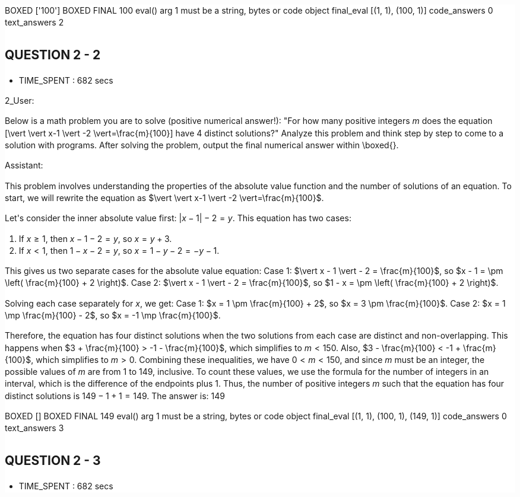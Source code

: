 BOXED ['100']
BOXED FINAL 100
eval() arg 1 must be a string, bytes or code object final_eval
[(1, 1), (100, 1)]
code_answers 0 text_answers 2



## QUESTION 2 - 2 
- TIME_SPENT : 682 secs

2_User:

Below is a math problem you are to solve (positive numerical answer!):
"For how many positive integers $m$ does the equation \[\vert \vert x-1 \vert -2 \vert=\frac{m}{100}\] have $4$ distinct solutions?"
Analyze this problem and think step by step to come to a solution with programs. After solving the problem, output the final numerical answer within \boxed{}.

Assistant:

 This problem involves understanding the properties of the absolute value function and the number of solutions of an equation. To start, we will rewrite the equation as $\vert \vert x-1 \vert -2 \vert=\frac{m}{100}$.

Let's consider the inner absolute value first: $|x-1| - 2 = y$. This equation has two cases:
1. If $x \geq 1$, then $x - 1 - 2 = y$, so $x = y + 3$.
2. If $x < 1$, then $1 - x - 2 = y$, so $x = 1 - y - 2 = -y - 1$.

This gives us two separate cases for the absolute value equation:
Case 1: $\vert x - 1 \vert - 2 = \frac{m}{100}$, so $x - 1 = \pm \left( \frac{m}{100} + 2 \right)$.
Case 2: $\vert x - 1 \vert - 2 = \frac{m}{100}$, so $1 - x = \pm \left( \frac{m}{100} + 2 \right)$.

Solving each case separately for $x$, we get:
Case 1: $x = 1 \pm \frac{m}{100} + 2$, so $x = 3 \pm \frac{m}{100}$.
Case 2: $x = 1 \mp \frac{m}{100} - 2$, so $x = -1 \mp \frac{m}{100}$.

Therefore, the equation has four distinct solutions when the two solutions from each case are distinct and non-overlapping. This happens when $3 + \frac{m}{100} > -1 - \frac{m}{100}$, which simplifies to $m < 150$.
Also, $3 - \frac{m}{100} < -1 + \frac{m}{100}$, which simplifies to $m > 0$.
Combining these inequalities, we have $0 < m < 150$, and since $m$ must be an integer, the possible values of $m$ are from 1 to 149, inclusive. To count these values, we use the formula for the number of integers in an interval, which is the difference of the endpoints plus 1. Thus, the number of positive integers $m$ such that the equation has four distinct solutions is $149 - 1 + 1 = 149$. The answer is: $149$

BOXED []
BOXED FINAL 149
eval() arg 1 must be a string, bytes or code object final_eval
[(1, 1), (100, 1), (149, 1)]
code_answers 0 text_answers 3



## QUESTION 2 - 3 
- TIME_SPENT : 682 secs
